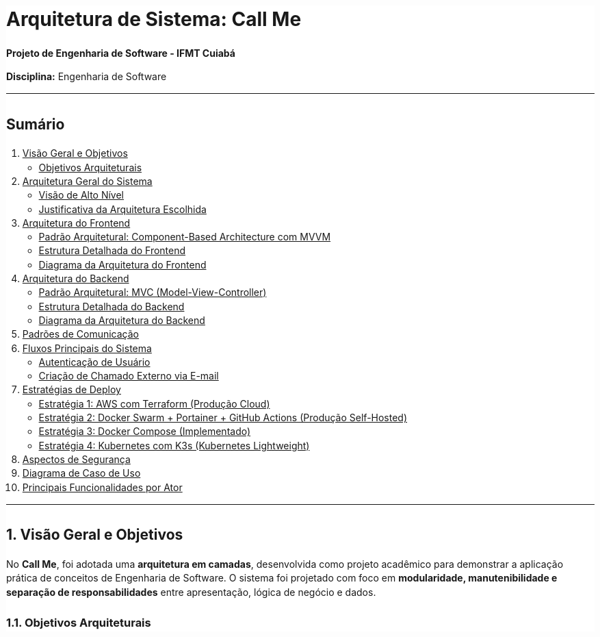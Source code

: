 # Arquitetura de Sistema: Call Me
**Projeto de Engenharia de Software - IFMT Cuiabá**

**Disciplina:** Engenharia de Software

---

## Sumário

1. [Visão Geral e Objetivos](#1-visão-geral-e-objetivos)
    - [Objetivos Arquiteturais](#1-1-objetivos-arquiteturais)
2. [Arquitetura Geral do Sistema](#2-arquitetura-geral-do-sistema)
    - [Visão de Alto Nível](#2-1-Visão-de-Alto-Nível)
    - [Justificativa da Arquitetura Escolhida](#2-2-justificativa-da-Arquitetura-Escolhida)
3. [Arquitetura do Frontend](#3-arquitetura-do-frontend)
    - [Padrão Arquitetural: Component-Based Architecture com MVVM](#3-1-padrão-arquitetural-component-based-architecture-com-mvvm)
    - [Estrutura Detalhada do Frontend](#3-2-estrutura-detalhada-do-frontend)
    - [Diagrama da Arquitetura do Frontend](#3-3-diagrama-da-arquitetura-do-frontend)
4. [Arquitetura do Backend](#4-arquitetura-do-backend)
    - [Padrão Arquitetural: MVC (Model-View-Controller)](#4-1-padrão-arquitetural-mvc-model-view-controller)
    - [Estrutura Detalhada do Backend](#4-2-estrutura-detalhada-do-backend)
    - [Diagrama da Arquitetura do Backend](#4-3-diagrama-da-arquitetura-do-backend)
5. [Padrões de Comunicação](#5-padrões-de-comunicação)
6. [Fluxos Principais do Sistema](#6-fluxos-principais-do-sistema)
    - [Autenticação de Usuário](#6-1-autenticação-de-usuário)
    - [Criação de Chamado Externo via E-mail](#6-2-criação-de-chamado-externo-via-e-mail)
7. [Estratégias de Deploy](#7-estratégias-de-deploy)
    - [Estratégia 1: AWS com Terraform (Produção Cloud)](#7-1-estratégia-1-aws-com-terraform-produção-cloud)
    - [Estratégia 2: Docker Swarm + Portainer + GitHub Actions (Produção Self-Hosted)](#7-2-estratégia-2-docker-swarm-portainer-github-actions-produção-self-hosted)
    - [Estratégia 3: Docker Compose (Implementado)](#7-3-estratégia-3-docker-compose-implementado)
    - [Estratégia 4: Kubernetes com K3s (Kubernetes Lightweight)](#7-4-estratégia-4-kubernetes-com-k3s-kubernetes-lightweight)
8. [Aspectos de Segurança](#8-aspectos-de-segurança)
9. [Diagrama de Caso de Uso](#-diagrama-de-caso-de-uso)
10. [Principais Funcionalidades por Ator](#-principais-funcionalidades-por-ator)

---

## 1. Visão Geral e Objetivos

No **Call Me**, foi adotada uma **arquitetura em camadas**, desenvolvida como projeto acadêmico para demonstrar a aplicação prática de conceitos de Engenharia de Software. O sistema foi projetado com foco em **modularidade, manutenibilidade e separação de responsabilidades** entre apresentação, lógica de negócio e dados.

### 1.1. Objetivos Arquiteturais
